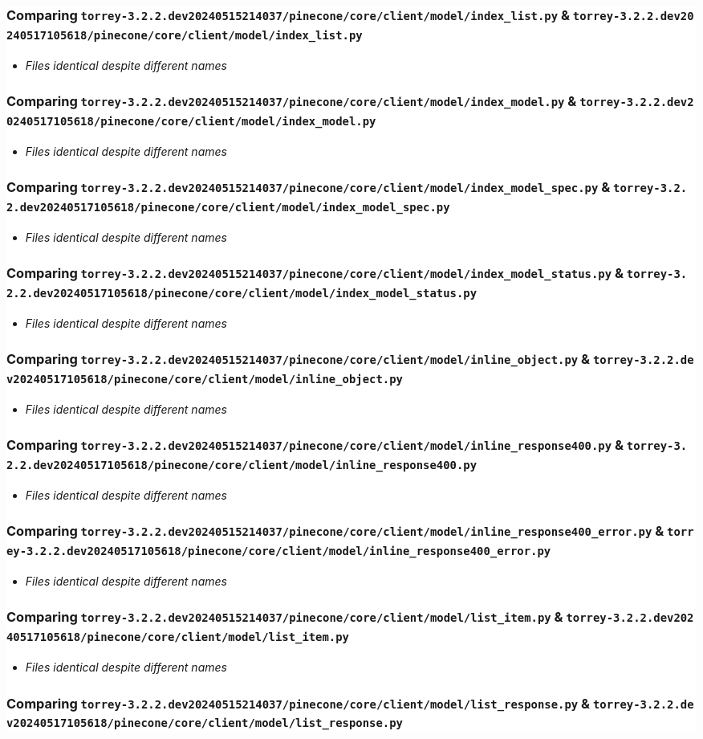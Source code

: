 ### Comparing `torrey-3.2.2.dev20240515214037/pinecone/core/client/model/index_list.py` & `torrey-3.2.2.dev20240517105618/pinecone/core/client/model/index_list.py`

 * *Files identical despite different names*

### Comparing `torrey-3.2.2.dev20240515214037/pinecone/core/client/model/index_model.py` & `torrey-3.2.2.dev20240517105618/pinecone/core/client/model/index_model.py`

 * *Files identical despite different names*

### Comparing `torrey-3.2.2.dev20240515214037/pinecone/core/client/model/index_model_spec.py` & `torrey-3.2.2.dev20240517105618/pinecone/core/client/model/index_model_spec.py`

 * *Files identical despite different names*

### Comparing `torrey-3.2.2.dev20240515214037/pinecone/core/client/model/index_model_status.py` & `torrey-3.2.2.dev20240517105618/pinecone/core/client/model/index_model_status.py`

 * *Files identical despite different names*

### Comparing `torrey-3.2.2.dev20240515214037/pinecone/core/client/model/inline_object.py` & `torrey-3.2.2.dev20240517105618/pinecone/core/client/model/inline_object.py`

 * *Files identical despite different names*

### Comparing `torrey-3.2.2.dev20240515214037/pinecone/core/client/model/inline_response400.py` & `torrey-3.2.2.dev20240517105618/pinecone/core/client/model/inline_response400.py`

 * *Files identical despite different names*

### Comparing `torrey-3.2.2.dev20240515214037/pinecone/core/client/model/inline_response400_error.py` & `torrey-3.2.2.dev20240517105618/pinecone/core/client/model/inline_response400_error.py`

 * *Files identical despite different names*

### Comparing `torrey-3.2.2.dev20240515214037/pinecone/core/client/model/list_item.py` & `torrey-3.2.2.dev20240517105618/pinecone/core/client/model/list_item.py`

 * *Files identical despite different names*

### Comparing `torrey-3.2.2.dev20240515214037/pinecone/core/client/model/list_response.py` & `torrey-3.2.2.dev20240517105618/pinecone/core/client/model/list_response.py`
